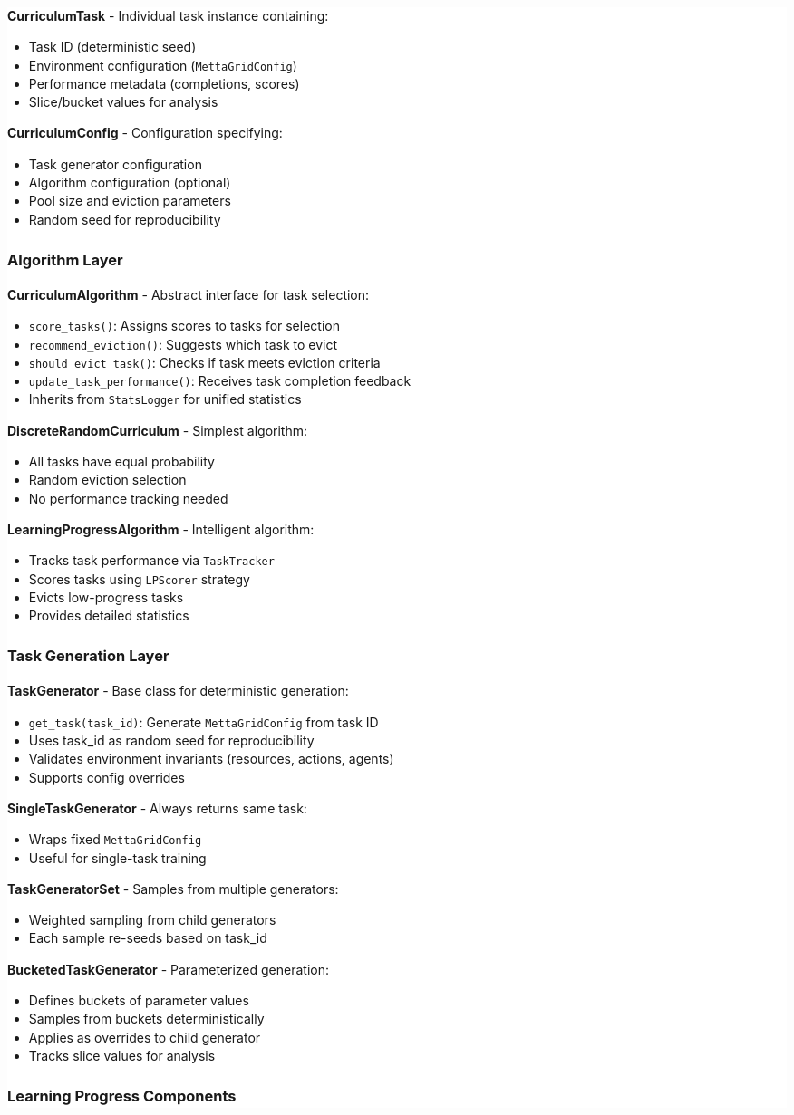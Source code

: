 **CurriculumTask** - Individual task instance containing:
- Task ID (deterministic seed)
- Environment configuration (`MettaGridConfig`)
- Performance metadata (completions, scores)
- Slice/bucket values for analysis

**CurriculumConfig** - Configuration specifying:
- Task generator configuration
- Algorithm configuration (optional)
- Pool size and eviction parameters
- Random seed for reproducibility

### Algorithm Layer

**CurriculumAlgorithm** - Abstract interface for task selection:
- `score_tasks()`: Assigns scores to tasks for selection
- `recommend_eviction()`: Suggests which task to evict
- `should_evict_task()`: Checks if task meets eviction criteria
- `update_task_performance()`: Receives task completion feedback
- Inherits from `StatsLogger` for unified statistics

**DiscreteRandomCurriculum** - Simplest algorithm:
- All tasks have equal probability
- Random eviction selection
- No performance tracking needed

**LearningProgressAlgorithm** - Intelligent algorithm:
- Tracks task performance via `TaskTracker`
- Scores tasks using `LPScorer` strategy
- Evicts low-progress tasks
- Provides detailed statistics

### Task Generation Layer

**TaskGenerator** - Base class for deterministic generation:
- `get_task(task_id)`: Generate `MettaGridConfig` from task ID
- Uses task_id as random seed for reproducibility
- Validates environment invariants (resources, actions, agents)
- Supports config overrides

**SingleTaskGenerator** - Always returns same task:
- Wraps fixed `MettaGridConfig`
- Useful for single-task training

**TaskGeneratorSet** - Samples from multiple generators:
- Weighted sampling from child generators
- Each sample re-seeds based on task_id

**BucketedTaskGenerator** - Parameterized generation:
- Defines buckets of parameter values
- Samples from buckets deterministically
- Applies as overrides to child generator
- Tracks slice values for analysis

### Learning Progress Components
